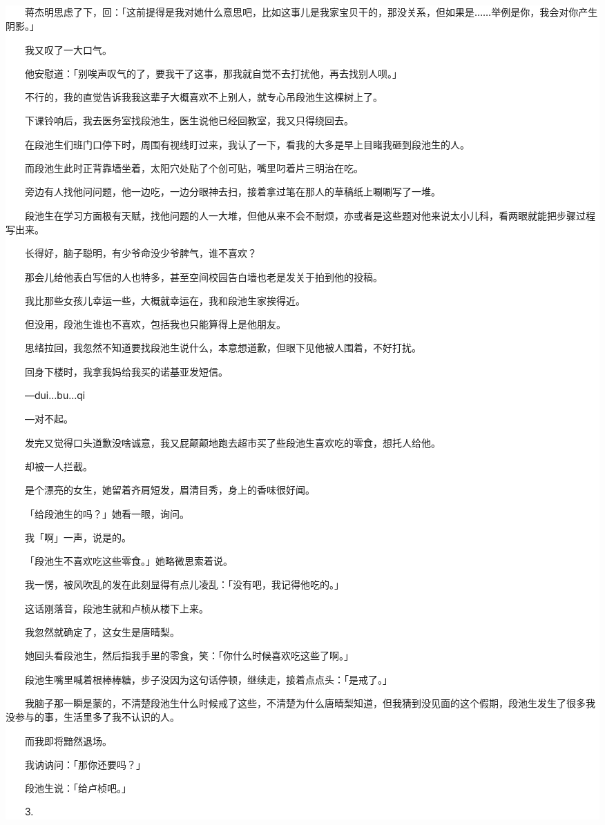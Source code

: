 &emsp;&emsp;蒋杰明思虑了下，回：「这前提得是我对她什么意思吧，比如这事儿是我家宝贝干的，那没关系，但如果是……举例是你，我会对你产生阴影。」  
  
&emsp;&emsp;我又叹了一大口气。  
  
&emsp;&emsp;他安慰道：「别唉声叹气的了，要我干了这事，那我就自觉不去打扰他，再去找别人呗。」  
  
&emsp;&emsp;不行的，我的直觉告诉我我这辈子大概喜欢不上别人，就专心吊段池生这棵树上了。  
  
&emsp;&emsp;下课铃响后，我去医务室找段池生，医生说他已经回教室，我又只得绕回去。  
  
&emsp;&emsp;在段池生们班门口停下时，周围有视线盯过来，我认了一下，看我的大多是早上目睹我砸到段池生的人。  
  
&emsp;&emsp;而段池生此时正背靠墙坐着，太阳穴处贴了个创可贴，嘴里叼着片三明治在吃。  
  
&emsp;&emsp;旁边有人找他问问题，他一边吃，一边分眼神去扫，接着拿过笔在那人的草稿纸上唰唰写了一堆。  
  
&emsp;&emsp;段池生在学习方面极有天赋，找他问题的人一大堆，但他从来不会不耐烦，亦或者是这些题对他来说太小儿科，看两眼就能把步骤过程写出来。  
  
&emsp;&emsp;长得好，脑子聪明，有少爷命没少爷脾气，谁不喜欢？  
  
&emsp;&emsp;那会儿给他表白写信的人也特多，甚至空间校园告白墙也老是发关于拍到他的投稿。  
  
&emsp;&emsp;我比那些女孩儿幸运一些，大概就幸运在，我和段池生家挨得近。  
  
&emsp;&emsp;但没用，段池生谁也不喜欢，包括我也只能算得上是他朋友。  
  
&emsp;&emsp;思绪拉回，我忽然不知道要找段池生说什么，本意想道歉，但眼下见他被人围着，不好打扰。  
  
&emsp;&emsp;回身下楼时，我拿我妈给我买的诺基亚发短信。  
  
&emsp;&emsp;—dui…bu…qi  
  
&emsp;&emsp;—对不起。  
  
&emsp;&emsp;发完又觉得口头道歉没啥诚意，我又屁颠颠地跑去超市买了些段池生喜欢吃的零食，想托人给他。  
  
&emsp;&emsp;却被一人拦截。  
  
&emsp;&emsp;是个漂亮的女生，她留着齐肩短发，眉清目秀，身上的香味很好闻。  
  
&emsp;&emsp;「给段池生的吗？」她看一眼，询问。  
  
&emsp;&emsp;我「啊」一声，说是的。  
  
&emsp;&emsp;「段池生不喜欢吃这些零食。」她略微思索着说。  
  
&emsp;&emsp;我一愣，被风吹乱的发在此刻显得有点儿凌乱：「没有吧，我记得他吃的。」  
  
&emsp;&emsp;这话刚落音，段池生就和卢桢从楼下上来。  
  
&emsp;&emsp;我忽然就确定了，这女生是唐晴梨。  
  
&emsp;&emsp;她回头看段池生，然后指我手里的零食，笑：「你什么时候喜欢吃这些了啊。」  
  
&emsp;&emsp;段池生嘴里喊着根棒棒糖，步子没因为这句话停顿，继续走，接着点点头：「是戒了。」  
  
&emsp;&emsp;我脑子那一瞬是蒙的，不清楚段池生什么时候戒了这些，不清楚为什么唐晴梨知道，但我猜到没见面的这个假期，段池生发生了很多我没参与的事，生活里多了我不认识的人。  
  
&emsp;&emsp;而我即将黯然退场。  
  
&emsp;&emsp;我讷讷问：「那你还要吗？」  
  
&emsp;&emsp;段池生说：「给卢桢吧。」  
  
&emsp;&emsp;3.  
  